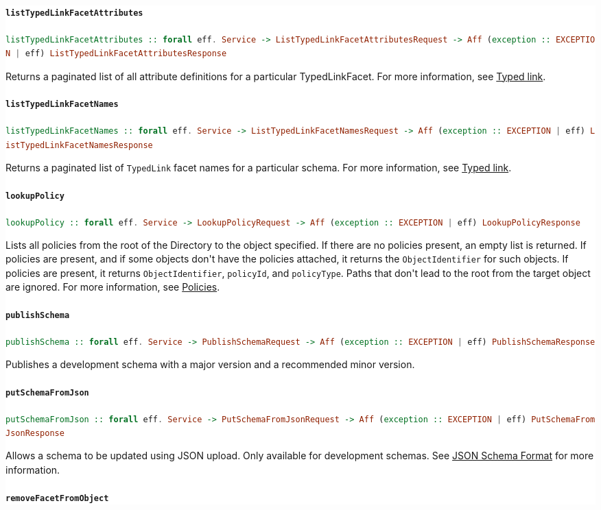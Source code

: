 #### `listTypedLinkFacetAttributes`

``` purescript
listTypedLinkFacetAttributes :: forall eff. Service -> ListTypedLinkFacetAttributesRequest -> Aff (exception :: EXCEPTION | eff) ListTypedLinkFacetAttributesResponse
```

<p>Returns a paginated list of all attribute definitions for a particular <a>TypedLinkFacet</a>. For more information, see <a href="http://docs.aws.amazon.com/directoryservice/latest/admin-guide/objectsandlinks.html#typedlink">Typed link</a>.</p>

#### `listTypedLinkFacetNames`

``` purescript
listTypedLinkFacetNames :: forall eff. Service -> ListTypedLinkFacetNamesRequest -> Aff (exception :: EXCEPTION | eff) ListTypedLinkFacetNamesResponse
```

<p>Returns a paginated list of <code>TypedLink</code> facet names for a particular schema. For more information, see <a href="http://docs.aws.amazon.com/directoryservice/latest/admin-guide/objectsandlinks.html#typedlink">Typed link</a>.</p>

#### `lookupPolicy`

``` purescript
lookupPolicy :: forall eff. Service -> LookupPolicyRequest -> Aff (exception :: EXCEPTION | eff) LookupPolicyResponse
```

<p>Lists all policies from the root of the <a>Directory</a> to the object specified. If there are no policies present, an empty list is returned. If policies are present, and if some objects don't have the policies attached, it returns the <code>ObjectIdentifier</code> for such objects. If policies are present, it returns <code>ObjectIdentifier</code>, <code>policyId</code>, and <code>policyType</code>. Paths that don't lead to the root from the target object are ignored. For more information, see <a href="http://docs.aws.amazon.com/directoryservice/latest/admin-guide/cd_key_concepts.html#policies">Policies</a>.</p>

#### `publishSchema`

``` purescript
publishSchema :: forall eff. Service -> PublishSchemaRequest -> Aff (exception :: EXCEPTION | eff) PublishSchemaResponse
```

<p>Publishes a development schema with a major version and a recommended minor version.</p>

#### `putSchemaFromJson`

``` purescript
putSchemaFromJson :: forall eff. Service -> PutSchemaFromJsonRequest -> Aff (exception :: EXCEPTION | eff) PutSchemaFromJsonResponse
```

<p>Allows a schema to be updated using JSON upload. Only available for development schemas. See <a href="http://docs.aws.amazon.com/directoryservice/latest/admin-guide/cd_schemas.html#jsonformat">JSON Schema Format</a> for more information.</p>

#### `removeFacetFromObject`
